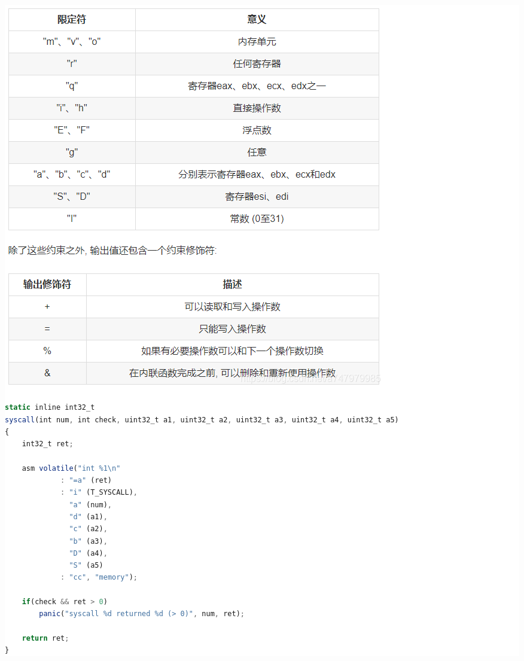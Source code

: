 ![avatar](./image/汇编.png)
```javascript
static inline int32_t
syscall(int num, int check, uint32_t a1, uint32_t a2, uint32_t a3, uint32_t a4, uint32_t a5)
{
	int32_t ret;

	asm volatile("int %1\n"
		     : "=a" (ret)
		     : "i" (T_SYSCALL),
		       "a" (num),
		       "d" (a1),
		       "c" (a2),
		       "b" (a3),
		       "D" (a4),
		       "S" (a5)
		     : "cc", "memory");

	if(check && ret > 0)
		panic("syscall %d returned %d (> 0)", num, ret);

	return ret;
}
```

